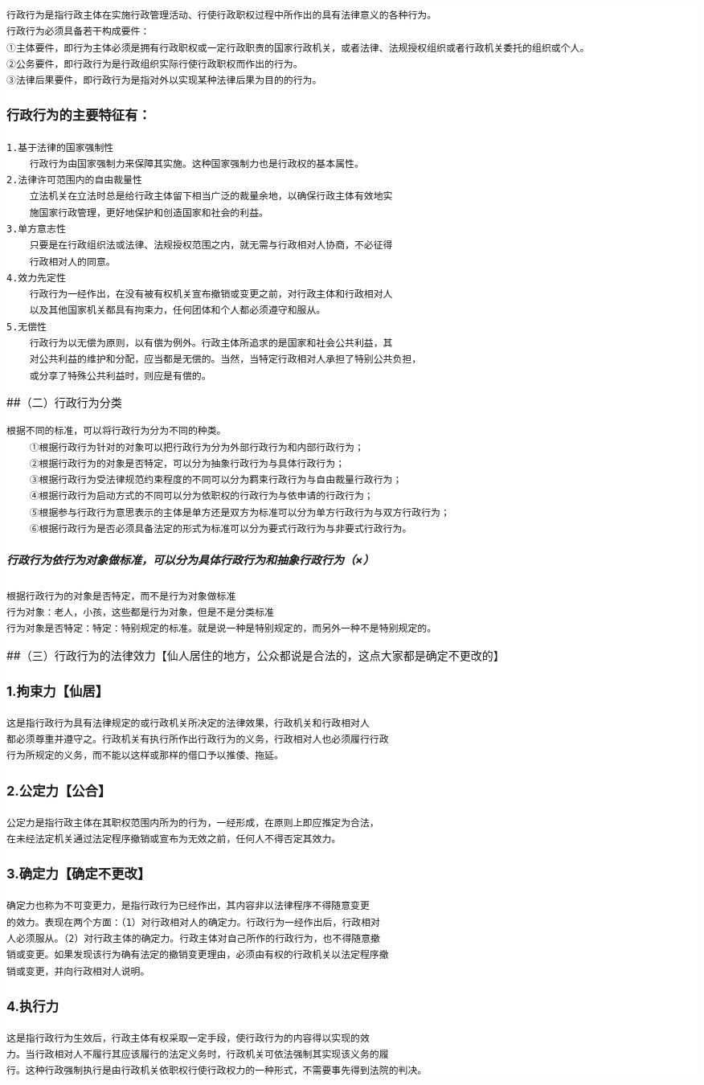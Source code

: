     行政行为是指行政主体在实施行政管理活动、行使行政职权过程中所作出的具有法律意义的各种行为。
    行政行为必须具备若干构成要件：
    ①主体要件，即行为主体必须是拥有行政职权或一定行政职责的国家行政机关，或者法律、法规授权组织或者行政机关委托的组织或个人。
    ②公务要件，即行政行为是行政组织实际行使行政职权而作出的行为。
    ③法律后果要件，即行政行为是指对外以实现某种法律后果为目的的行为。

### 行政行为的主要特征有：

    1.基于法律的国家强制性
        行政行为由国家强制力来保障其实施。这种国家强制力也是行政权的基本属性。
    2.法律许可范围内的自由裁量性
        立法机关在立法时总是给行政主体留下相当广泛的裁量余地，以确保行政主体有效地实
        施国家行政管理，更好地保护和创造国家和社会的利益。
    3.单方意志性
        只要是在行政组织法或法律、法规授权范围之内，就无需与行政相对人协商，不必征得
        行政相对人的同意。
    4.效力先定性
        行政行为一经作出，在没有被有权机关宣布撤销或变更之前，对行政主体和行政相对人
        以及其他国家机关都具有拘束力，任何团体和个人都必须遵守和服从。
    5.无偿性
        行政行为以无偿为原则，以有偿为例外。行政主体所追求的是国家和社会公共利益，其
        对公共利益的维护和分配，应当都是无偿的。当然，当特定行政相对人承担了特别公共负担，
        或分享了特殊公共利益时，则应是有偿的。

##（二）行政行为分类

    根据不同的标准，可以将行政行为分为不同的种类。
        ①根据行政行为针对的对象可以把行政行为分为外部行政行为和内部行政行为；
        ②根据行政行为的对象是否特定，可以分为抽象行政行为与具体行政行为；
        ③根据行政行为受法律规范约束程度的不同可以分为羁束行政行为与自由裁量行政行为；
        ④根据行政行为启动方式的不同可以分为依职权的行政行为与依申请的行政行为；
        ⑤根据参与行政行为意思表示的主体是单方还是双方为标准可以分为单方行政行为与双方行政行为；
        ⑥根据行政行为是否必须具备法定的形式为标准可以分为要式行政行为与非要式行政行为。

##### 行政行为依行为对象做标准，可以分为具体行政行为和抽象行政行为（×）
    根据行政行为的对象是否特定，而不是行为对象做标准
    行为对象：老人，小孩，这些都是行为对象，但是不是分类标准
    行为对象是否特定：特定：特别规定的标准。就是说一种是特别规定的，而另外一种不是特别规定的。


##（三）行政行为的法律效力【仙人居住的地方，公众都说是合法的，这点大家都是确定不更改的】
### 1.拘束力【仙居】
    这是指行政行为具有法律规定的或行政机关所决定的法律效果，行政机关和行政相对人
    都必须尊重并遵守之。行政机关有执行所作出行政行为的义务，行政相对人也必须履行行政
    行为所规定的义务，而不能以这样或那样的借口予以推倭、拖延。
### 2.公定力【公合】
    公定力是指行政主体在其职权范围内所为的行为，一经形成，在原则上即应推定为合法，
    在未经法定机关通过法定程序撤销或宣布为无效之前，任何人不得否定其效力。
### 3.确定力【确定不更改】
    确定力也称为不可变更力，是指行政行为已经作出，其内容非以法律程序不得随意变更
    的效力。表现在两个方面：（1）对行政相对人的确定力。行政行为一经作出后，行政相对
    人必须服从。（2）对行政主体的确定力。行政主体对自己所作的行政行为，也不得随意撤
    销或变更。如果发现该行为确有法定的撤销变更理由，必须由有权的行政机关以法定程序撤
    销或变更，并向行政相对人说明。
### 4.执行力
    这是指行政行为生效后，行政主体有权采取一定手段，使行政行为的内容得以实现的效
    力。当行政相对人不履行其应该履行的法定义务时，行政机关可依法强制其实现该义务的履
    行。这种行政强制执行是由行政机关依职权行使行政权力的一种形式，不需要事先得到法院的判决。
